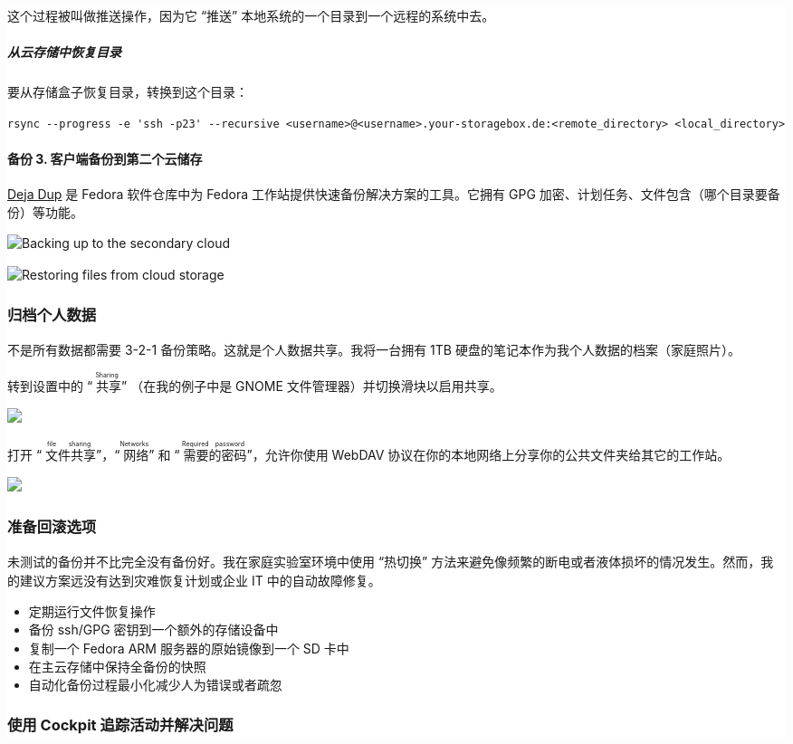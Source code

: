这个过程被叫做推送操作，因为它 “推送” 本地系统的一个目录到一个远程的系统中去。


##### 从云存储中恢复目录


要从存储盒子恢复目录，转换到这个目录：



```
rsync --progress -e 'ssh -p23' --recursive <username>@<username>.your-storagebox.de:<remote_directory> <local_directory>

```

#### 备份 3. 客户端备份到第二个云储存


[Deja Dup](https://fedoramagazine.org/easy-backups-with-deja-dup/) 是 Fedora 软件仓库中为 Fedora 工作站提供快速备份解决方案的工具。它拥有 GPG 加密、计划任务、文件包含（哪个目录要备份）等功能。


![Backing up to the secondary cloud](/data/attachment/album/202204/28/160107makklr1zglagrlj9.png)


![Restoring files from cloud storage](/data/attachment/album/202204/28/160108nnnjnf2jsf2n119v.png)


### 归档个人数据


不是所有数据都需要 3-2-1 备份策略。这就是个人数据共享。我将一台拥有 1TB 硬盘的笔记本作为我个人数据的档案（家庭照片）。


转到设置中的 “<ruby> 共享 <rt>  Sharing </rt></ruby>” （在我的例子中是 GNOME 文件管理器）并切换滑块以启用共享。


![](/data/attachment/album/202204/28/160108imp1i8c7pfiixxcx.png)


打开 “<ruby> 文件共享 <rt>  file sharing </rt></ruby>”，“<ruby> 网络 <rt>  Networks </rt></ruby>” 和 “<ruby> 需要的密码 <rt>  Required password </rt></ruby>”，允许你使用 WebDAV 协议在你的本地网络上分享你的公共文件夹给其它的工作站。


![](/data/attachment/album/202204/28/160108yhykm2y7mpa7ay7n.png)


### 准备回滚选项


未测试的备份并不比完全没有备份好。我在家庭实验室环境中使用 “热切换” 方法来避免像频繁的断电或者液体损坏的情况发生。然而，我的建议方案远没有达到灾难恢复计划或企业 IT 中的自动故障修复。


* 定期运行文件恢复操作
* 备份 ssh/GPG 密钥到一个额外的存储设备中
* 复制一个 Fedora ARM 服务器的原始镜像到一个 SD 卡中
* 在主云存储中保持全备份的快照
* 自动化备份过程最小化减少人为错误或者疏忽


### 使用 Cockpit 追踪活动并解决问题

